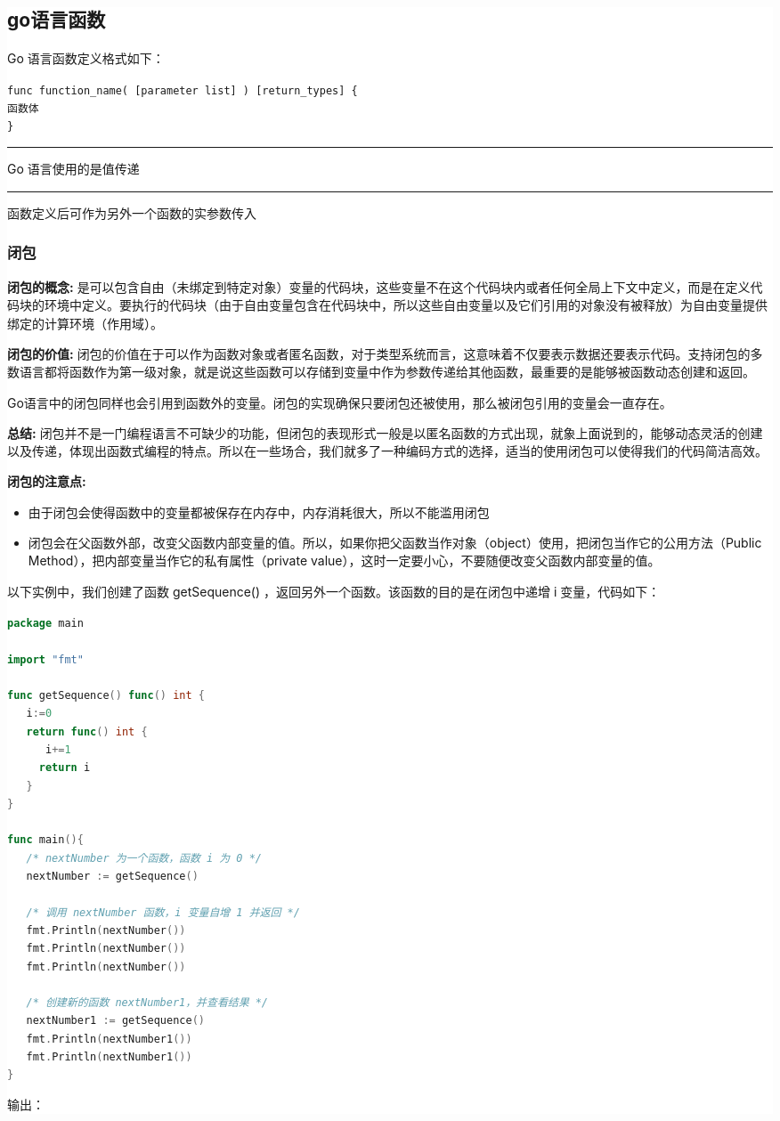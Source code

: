 
## go语言函数

Go 语言函数定义格式如下：

    func function_name( [parameter list] ) [return_types] {
    函数体
    }

---
Go 语言使用的是值传递

---

函数定义后可作为另外一个函数的实参数传入

### 闭包

**闭包的概念:** 是可以包含自由（未绑定到特定对象）变量的代码块，这些变量不在这个代码块内或者任何全局上下文中定义，而是在定义代码块的环境中定义。要执行的代码块（由于自由变量包含在代码块中，所以这些自由变量以及它们引用的对象没有被释放）为自由变量提供绑定的计算环境（作用域）。

**闭包的价值:** 闭包的价值在于可以作为函数对象或者匿名函数，对于类型系统而言，这意味着不仅要表示数据还要表示代码。支持闭包的多数语言都将函数作为第一级对象，就是说这些函数可以存储到变量中作为参数传递给其他函数，最重要的是能够被函数动态创建和返回。

Go语言中的闭包同样也会引用到函数外的变量。闭包的实现确保只要闭包还被使用，那么被闭包引用的变量会一直存在。

**总结:** 闭包并不是一门编程语言不可缺少的功能，但闭包的表现形式一般是以匿名函数的方式出现，就象上面说到的，能够动态灵活的创建以及传递，体现出函数式编程的特点。所以在一些场合，我们就多了一种编码方式的选择，适当的使用闭包可以使得我们的代码简洁高效。

**闭包的注意点:** 
- 由于闭包会使得函数中的变量都被保存在内存中，内存消耗很大，所以不能滥用闭包

- 闭包会在父函数外部，改变父函数内部变量的值。所以，如果你把父函数当作对象（object）使用，把闭包当作它的公用方法（Public Method），把内部变量当作它的私有属性（private value），这时一定要小心，不要随便改变父函数内部变量的值。


以下实例中，我们创建了函数 getSequence() ，返回另外一个函数。该函数的目的是在闭包中递增 i 变量，代码如下：
```go
package main

import "fmt"

func getSequence() func() int {
   i:=0
   return func() int {
      i+=1
     return i  
   }
}

func main(){
   /* nextNumber 为一个函数，函数 i 为 0 */
   nextNumber := getSequence()  

   /* 调用 nextNumber 函数，i 变量自增 1 并返回 */
   fmt.Println(nextNumber())
   fmt.Println(nextNumber())
   fmt.Println(nextNumber())
   
   /* 创建新的函数 nextNumber1，并查看结果 */
   nextNumber1 := getSequence()  
   fmt.Println(nextNumber1())
   fmt.Println(nextNumber1())
}
```
输出：
